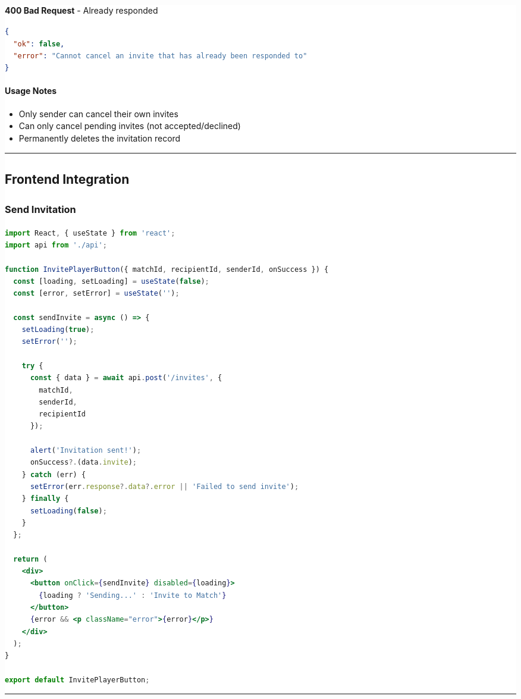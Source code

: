 **400 Bad Request** - Already responded
```json
{
  "ok": false,
  "error": "Cannot cancel an invite that has already been responded to"
}
```

#### Usage Notes
- Only sender can cancel their own invites
- Can only cancel pending invites (not accepted/declined)
- Permanently deletes the invitation record

---

## Frontend Integration

### Send Invitation

```jsx
import React, { useState } from 'react';
import api from './api';

function InvitePlayerButton({ matchId, recipientId, senderId, onSuccess }) {
  const [loading, setLoading] = useState(false);
  const [error, setError] = useState('');

  const sendInvite = async () => {
    setLoading(true);
    setError('');

    try {
      const { data } = await api.post('/invites', {
        matchId,
        senderId,
        recipientId
      });

      alert('Invitation sent!');
      onSuccess?.(data.invite);
    } catch (err) {
      setError(err.response?.data?.error || 'Failed to send invite');
    } finally {
      setLoading(false);
    }
  };

  return (
    <div>
      <button onClick={sendInvite} disabled={loading}>
        {loading ? 'Sending...' : 'Invite to Match'}
      </button>
      {error && <p className="error">{error}</p>}
    </div>
  );
}

export default InvitePlayerButton;
```

---